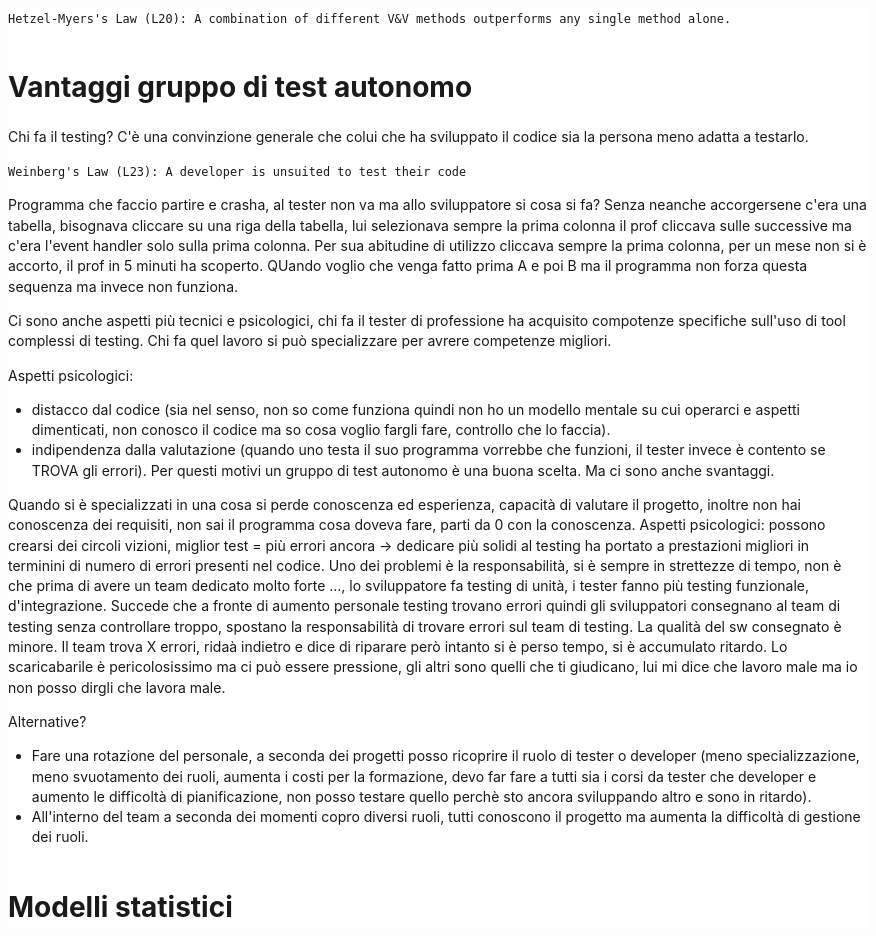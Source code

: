     Hetzel-Myers's Law (L20): A combination of different V&V methods outperforms any single method alone.

# Vantaggi gruppo di test autonomo

Chi fa il testing? C'è una convinzione generale che colui che ha sviluppato il codice sia la persona meno adatta a testarlo.

    Weinberg's Law (L23): A developer is unsuited to test their code

Programma che faccio partire e crasha, al tester non va ma allo sviluppatore si cosa si fa? Senza neanche accorgersene c'era una tabella, bisognava cliccare su una riga della tabella, lui selezionava sempre la prima colonna il prof cliccava sulle successive ma c'era l'event handler solo sulla prima colonna. Per sua abitudine di utilizzo cliccava sempre la prima colonna, per un mese non si è accorto, il prof in 5 minuti ha scoperto. QUando voglio che venga fatto prima A e poi B ma il programma non forza questa sequenza ma invece non funziona.

Ci sono anche aspetti più tecnici e psicologici, chi fa il tester di professione ha acquisito compotenze specifiche sull'uso di tool complessi di testing. Chi fa quel lavoro si può specializzare per avrere competenze migliori.

Aspetti psicologici:
- distacco dal codice (sia nel senso, non so come funziona quindi non ho un modello mentale su cui operarci e aspetti dimenticati, non conosco il codice ma so cosa voglio fargli fare, controllo che lo faccia).
- indipendenza dalla valutazione (quando uno testa il suo programma vorrebbe che funzioni, il tester invece è contento se TROVA gli errori).
Per questi motivi un gruppo di test autonomo è una buona scelta. Ma ci sono anche svantaggi.

Quando si è specializzati in una cosa si perde conoscenza ed esperienza, capacità di valutare il progetto, inoltre non hai conoscenza dei requisiti, non sai il programma cosa doveva fare, parti da 0 con la conoscenza.
Aspetti psicologici: possono crearsi dei circoli vizioni, miglior test = più errori ancora -> dedicare più solidi al testing ha portato a prestazioni migliori in terminini di numero di errori presenti nel codice. Uno dei problemi è la responsabilità, si è sempre in strettezze di tempo, non è che prima di avere un team dedicato molto forte ..., lo sviluppatore fa testing di unità, i tester fanno più testing funzionale, d'integrazione. Succede che a fronte di aumento personale testing trovano errori quindi gli sviluppatori consegnano al team di testing senza controllare troppo, spostano la responsabilità di trovare errori sul team di testing. La qualità del sw consegnato è minore. Il team trova X errori, ridaà indietro e dice di riparare però intanto si è perso tempo, si è accumulato ritardo.
Lo scaricabarile è pericolosissimo ma ci può essere pressione, gli altri sono quelli che ti giudicano, lui mi dice che lavoro male ma io non posso dirgli che lavora male.

Alternative?
- Fare una rotazione del personale, a seconda dei progetti posso ricoprire il ruolo di tester o developer (meno specializzazione, meno svuotamento dei ruoli, aumenta i costi per la formazione, devo far fare a tutti sia i corsi da tester che developer e aumento le difficoltà di pianificazione, non posso testare quello perchè sto ancora sviluppando altro e sono in ritardo).
- All'interno del team a seconda dei momenti copro diversi ruoli, tutti conoscono il progetto ma aumenta la difficoltà di gestione dei ruoli.

# Modelli statistici
